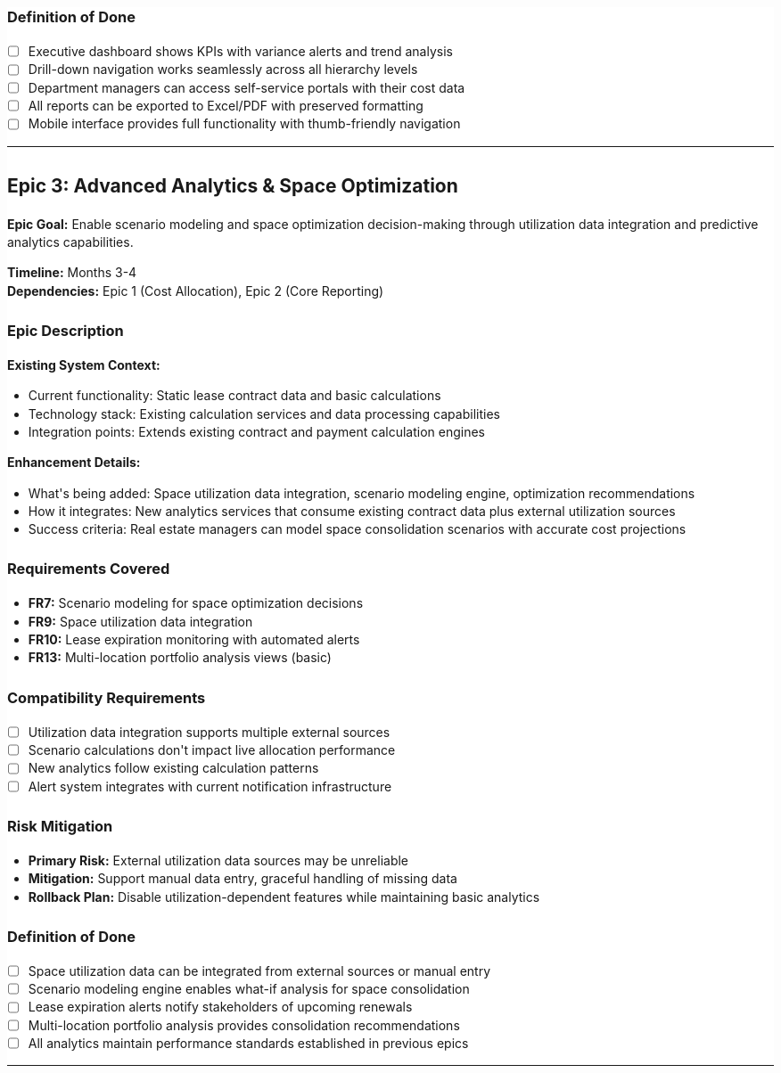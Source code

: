 ### Definition of Done
- [ ] Executive dashboard shows KPIs with variance alerts and trend analysis
- [ ] Drill-down navigation works seamlessly across all hierarchy levels
- [ ] Department managers can access self-service portals with their cost data
- [ ] All reports can be exported to Excel/PDF with preserved formatting
- [ ] Mobile interface provides full functionality with thumb-friendly navigation

---

## Epic 3: Advanced Analytics & Space Optimization

**Epic Goal:** Enable scenario modeling and space optimization decision-making through utilization data integration and predictive analytics capabilities.

**Timeline:** Months 3-4  
**Dependencies:** Epic 1 (Cost Allocation), Epic 2 (Core Reporting)

### Epic Description

**Existing System Context:**
- Current functionality: Static lease contract data and basic calculations
- Technology stack: Existing calculation services and data processing capabilities
- Integration points: Extends existing contract and payment calculation engines

**Enhancement Details:**
- What's being added: Space utilization data integration, scenario modeling engine, optimization recommendations
- How it integrates: New analytics services that consume existing contract data plus external utilization sources
- Success criteria: Real estate managers can model space consolidation scenarios with accurate cost projections

### Requirements Covered
- **FR7:** Scenario modeling for space optimization decisions
- **FR9:** Space utilization data integration
- **FR10:** Lease expiration monitoring with automated alerts
- **FR13:** Multi-location portfolio analysis views (basic)

### Compatibility Requirements
- [ ] Utilization data integration supports multiple external sources
- [ ] Scenario calculations don't impact live allocation performance
- [ ] New analytics follow existing calculation patterns
- [ ] Alert system integrates with current notification infrastructure

### Risk Mitigation
- **Primary Risk:** External utilization data sources may be unreliable
- **Mitigation:** Support manual data entry, graceful handling of missing data
- **Rollback Plan:** Disable utilization-dependent features while maintaining basic analytics

### Definition of Done
- [ ] Space utilization data can be integrated from external sources or manual entry
- [ ] Scenario modeling engine enables what-if analysis for space consolidation
- [ ] Lease expiration alerts notify stakeholders of upcoming renewals
- [ ] Multi-location portfolio analysis provides consolidation recommendations
- [ ] All analytics maintain performance standards established in previous epics

---